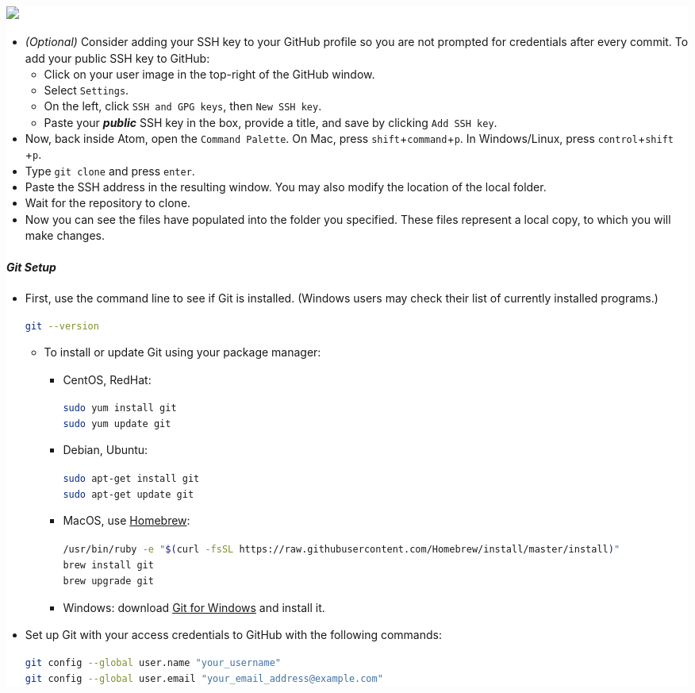   [![](https://github.com/wendikristine/documentation-template/tree/62a326e16ecef2ff128ef0b976de12c16f6ea062/git-version-control/screenshots/git-repo-ssh-address.png)](https://github.com/wendikristine/documentation-template/tree/62a326e16ecef2ff128ef0b976de12c16f6ea062/git-version-control/screenshots/git-repo-ssh-address.png)   

* _\(Optional\)_ Consider adding your SSH key to your GitHub profile so you are not prompted for credentials after every commit. To add your public SSH key to GitHub:   
  - Click on your user image in the top-right of the GitHub window.
  - Select `Settings`.
  - On the left, click `SSH and GPG keys`, then `New SSH key`.
  - Paste your _**public**_ SSH key in the box, provide a title, and save by clicking `Add SSH key`.
* Now, back inside Atom, open the `Command Palette`. On Mac, press `shift`+`command`+`p`. In Windows/Linux, press `control`+`shift`+`p`.
* Type `git clone` and press `enter`.
* Paste the SSH address in the resulting window. You may also modify the location of the local folder.
* Wait for the repository to clone.
* Now you can see the files have populated into the folder you specified. These files represent a local copy, to which you will make changes.

#### _Git Setup_

* First, use the command line to see if Git is installed. \(Windows users may check their list of currently installed programs.\)

  ```bash
  git --version
  ```

  * To install or update Git using your package manager:
    * CentOS, RedHat:

      ```bash
      sudo yum install git
      sudo yum update git
      ```

    * Debian, Ubuntu:

      ```bash
      sudo apt-get install git
      sudo apt-get update git
      ```

    * MacOS, use [Homebrew](https://brew.sh/):

      ```bash
      /usr/bin/ruby -e "$(curl -fsSL https://raw.githubusercontent.com/Homebrew/install/master/install)"
      brew install git
      brew upgrade git
      ```

    * Windows: download [Git for Windows](https://gitforwindows.org/) and install it.

* Set up Git with your access credentials to GitHub with the following commands:

  ```bash
  git config --global user.name "your_username"
  git config --global user.email "your_email_address@example.com"
  ```
